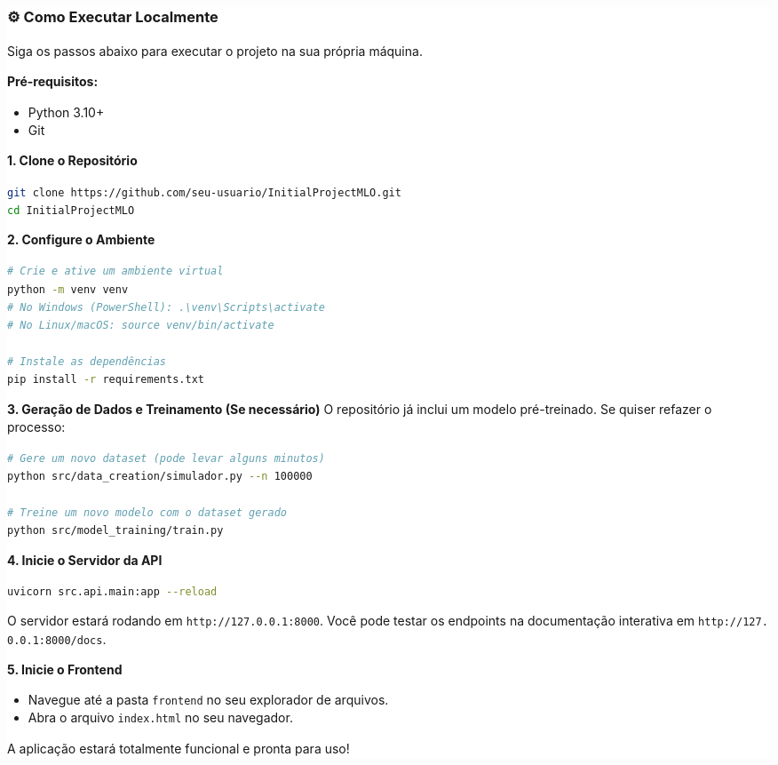 
### ⚙️ Como Executar Localmente

Siga os passos abaixo para executar o projeto na sua própria máquina.

**Pré-requisitos:**
*   Python 3.10+
*   Git

**1. Clone o Repositório**
```bash
git clone https://github.com/seu-usuario/InitialProjectMLO.git
cd InitialProjectMLO
```

**2. Configure o Ambiente**
```bash
# Crie e ative um ambiente virtual
python -m venv venv
# No Windows (PowerShell): .\venv\Scripts\activate
# No Linux/macOS: source venv/bin/activate

# Instale as dependências
pip install -r requirements.txt
```

**3. Geração de Dados e Treinamento (Se necessário)**
O repositório já inclui um modelo pré-treinado. Se quiser refazer o processo:
```bash
# Gere um novo dataset (pode levar alguns minutos)
python src/data_creation/simulador.py --n 100000

# Treine um novo modelo com o dataset gerado
python src/model_training/train.py
```

**4. Inicie o Servidor da API**
```bash
uvicorn src.api.main:app --reload
```
O servidor estará rodando em `http://127.0.0.1:8000`. Você pode testar os endpoints na documentação interativa em `http://127.0.0.1:8000/docs`.

**5. Inicie o Frontend**
*   Navegue até a pasta `frontend` no seu explorador de arquivos.
*   Abra o arquivo `index.html` no seu navegador.

A aplicação estará totalmente funcional e pronta para uso!